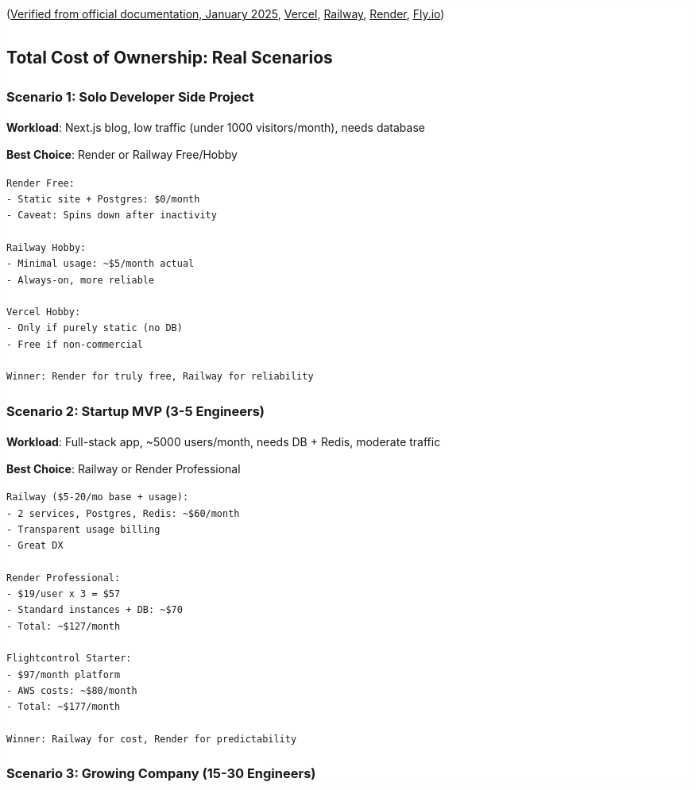 ([Verified from official documentation, January 2025](https://www.flightcontrol.dev), [Vercel](https://vercel.com), [Railway](https://railway.com), [Render](https://render.com), [Fly.io](https://fly.io))

## Total Cost of Ownership: Real Scenarios

### Scenario 1: Solo Developer Side Project

**Workload**: Next.js blog, low traffic (under 1000 visitors/month), needs database

**Best Choice**: Render or Railway Free/Hobby

```
Render Free:
- Static site + Postgres: $0/month
- Caveat: Spins down after inactivity

Railway Hobby:
- Minimal usage: ~$5/month actual
- Always-on, more reliable

Vercel Hobby:
- Only if purely static (no DB)
- Free if non-commercial

Winner: Render for truly free, Railway for reliability
```

### Scenario 2: Startup MVP (3-5 Engineers)

**Workload**: Full-stack app, ~5000 users/month, needs DB + Redis, moderate traffic

**Best Choice**: Railway or Render Professional

```
Railway ($5-20/mo base + usage):
- 2 services, Postgres, Redis: ~$60/month
- Transparent usage billing
- Great DX

Render Professional:
- $19/user x 3 = $57
- Standard instances + DB: ~$70
- Total: ~$127/month

Flightcontrol Starter:
- $97/month platform
- AWS costs: ~$80/month
- Total: ~$177/month

Winner: Railway for cost, Render for predictability
```

### Scenario 3: Growing Company (15-30 Engineers)
